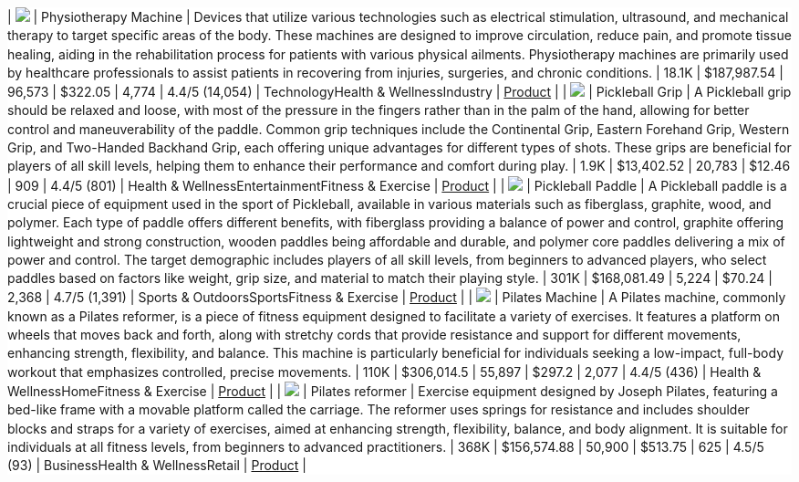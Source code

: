 | ![](https://explodingtopics.sfo2.cdn.digitaloceanspaces.com/1679832270559.png)                   | Physiotherapy Machine          | Devices that utilize various technologies such as electrical stimulation, ultrasound, and mechanical therapy to target specific areas of the body. These machines are designed to improve circulation, reduce pain, and promote tissue healing, aiding in the rehabilitation process for patients with various physical ailments. Physiotherapy machines are primarily used by healthcare professionals to assist patients in recovering from injuries, surgeries, and chronic conditions.                                                                                                                                                                   | 18.1K                | $187,987.54            | 96,573                 | $322.05                | 4,774                  | 4.4/5 (14,054)                 | TechnologyHealth & WellnessIndustry                       | [Product](https://explodingtopics.com/product/physiotherapy-machine)          |
| ![](https://explodingtopics.sfo2.cdn.digitaloceanspaces.com/1716023076964.png)                   | Pickleball Grip                | A Pickleball grip should be relaxed and loose, with most of the pressure in the fingers rather than in the palm of the hand, allowing for better control and maneuverability of the paddle. Common grip techniques include the Continental Grip, Eastern Forehand Grip, Western Grip, and Two-Handed Backhand Grip, each offering unique advantages for different types of shots. These grips are beneficial for players of all skill levels, helping them to enhance their performance and comfort during play.                                                                                                                                             | 1.9K                 | $13,402.52             | 20,783                 | $12.46                 | 909                    | 4.4/5 (801)                    | Health & WellnessEntertainmentFitness & Exercise          | [Product](https://explodingtopics.com/product/pickleball-grip)                |
| ![](https://explodingtopics.sfo2.cdn.digitaloceanspaces.com/1679832980479.png)                   | Pickleball Paddle              | A Pickleball paddle is a crucial piece of equipment used in the sport of Pickleball, available in various materials such as fiberglass, graphite, wood, and polymer. Each type of paddle offers different benefits, with fiberglass providing a balance of power and control, graphite offering lightweight and strong construction, wooden paddles being affordable and durable, and polymer core paddles delivering a mix of power and control. The target demographic includes players of all skill levels, from beginners to advanced players, who select paddles based on factors like weight, grip size, and material to match their playing style.    | 301K                 | $168,081.49            | 5,224                  | $70.24                 | 2,368                  | 4.7/5 (1,391)                  | Sports & OutdoorsSportsFitness & Exercise                 | [Product](https://explodingtopics.com/product/pickleball-paddle)              |
| ![](https://explodingtopics.sfo2.cdn.digitaloceanspaces.com/1681748187161.png)                   | Pilates Machine                | A Pilates machine, commonly known as a Pilates reformer, is a piece of fitness equipment designed to facilitate a variety of exercises. It features a platform on wheels that moves back and forth, along with stretchy cords that provide resistance and support for different movements, enhancing strength, flexibility, and balance. This machine is particularly beneficial for individuals seeking a low-impact, full-body workout that emphasizes controlled, precise movements.                                                                                                                                                                      | 110K                 | $306,014.5             | 55,897                 | $297.2                 | 2,077                  | 4.4/5 (436)                    | Health & WellnessHomeFitness & Exercise                   | [Product](https://explodingtopics.com/product/pilates-machine)                |
| ![](https://explodingtopics.sfo2.cdn.digitaloceanspaces.com/1679832602933.png)                   | Pilates reformer               | Exercise equipment designed by Joseph Pilates, featuring a bed-like frame with a movable platform called the carriage. The reformer uses springs for resistance and includes shoulder blocks and straps for a variety of exercises, aimed at enhancing strength, flexibility, balance, and body alignment. It is suitable for individuals at all fitness levels, from beginners to advanced practitioners.                                                                                                                                                                                                                                                   | 368K                 | $156,574.88            | 50,900                 | $513.75                | 625                    | 4.5/5 (93)                     | BusinessHealth & WellnessRetail                           | [Product](https://explodingtopics.com/product/pilates-reformer)               |